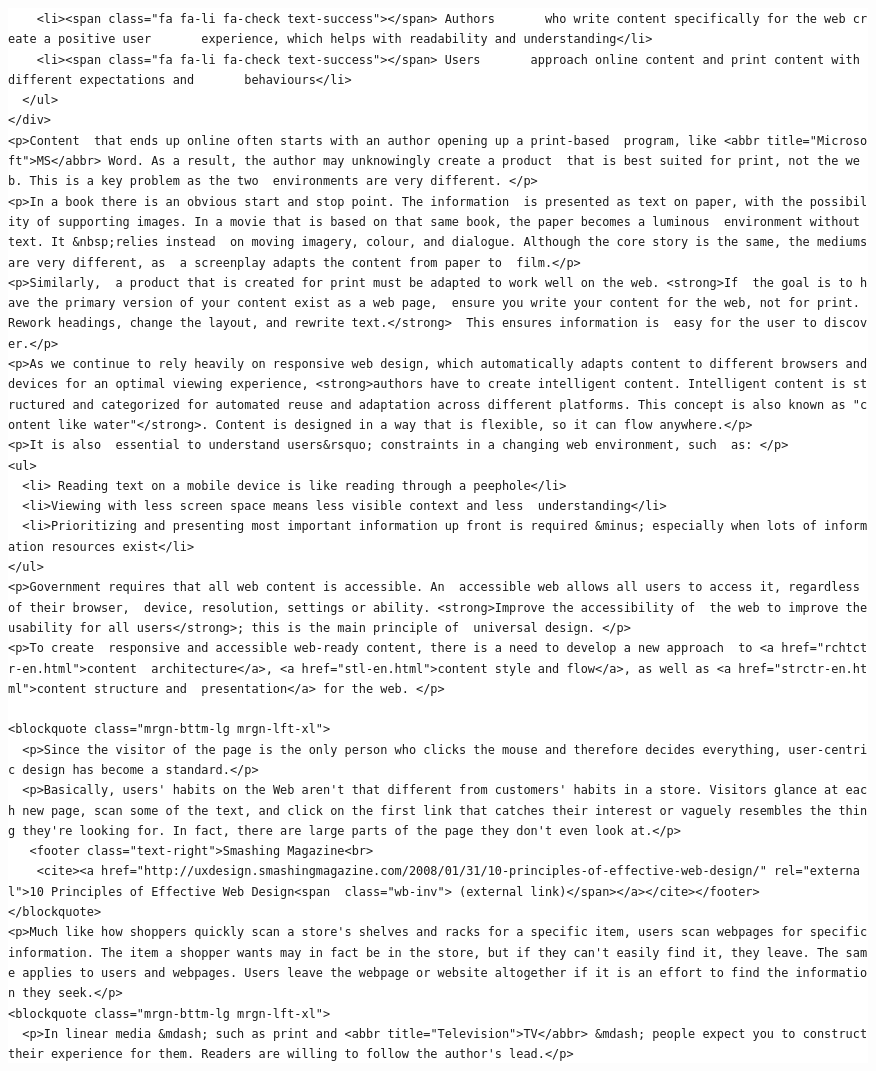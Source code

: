         <li><span class="fa fa-li fa-check text-success"></span> Authors       who write content specifically for the web create a positive user       experience, which helps with readability and understanding</li>
        <li><span class="fa fa-li fa-check text-success"></span> Users       approach online content and print content with different expectations and       behaviours</li>
      </ul>
    </div>
    <p>Content  that ends up online often starts with an author opening up a print-based  program, like <abbr title="Microsoft">MS</abbr> Word. As a result, the author may unknowingly create a product  that is best suited for print, not the web. This is a key problem as the two  environments are very different. </p>
    <p>In a book there is an obvious start and stop point. The information  is presented as text on paper, with the possibility of supporting images. In a movie that is based on that same book, the paper becomes a luminous  environment without text. It &nbsp;relies instead  on moving imagery, colour, and dialogue. Although the core story is the same, the mediums are very different, as  a screenplay adapts the content from paper to  film.</p>
    <p>Similarly,  a product that is created for print must be adapted to work well on the web. <strong>If  the goal is to have the primary version of your content exist as a web page,  ensure you write your content for the web, not for print. Rework headings, change the layout, and rewrite text.</strong>  This ensures information is  easy for the user to discover.</p>
    <p>As we continue to rely heavily on responsive web design, which automatically adapts content to different browsers and devices for an optimal viewing experience, <strong>authors have to create intelligent content. Intelligent content is structured and categorized for automated reuse and adaptation across different platforms. This concept is also known as "content like water"</strong>. Content is designed in a way that is flexible, so it can flow anywhere.</p>
    <p>It is also  essential to understand users&rsquo; constraints in a changing web environment, such  as: </p>
    <ul>
      <li> Reading text on a mobile device is like reading through a peephole</li>
      <li>Viewing with less screen space means less visible context and less  understanding</li>
      <li>Prioritizing and presenting most important information up front is required &minus; especially when lots of information resources exist</li>
    </ul>
    <p>Government requires that all web content is accessible. An  accessible web allows all users to access it, regardless of their browser,  device, resolution, settings or ability. <strong>Improve the accessibility of  the web to improve the usability for all users</strong>; this is the main principle of  universal design. </p>
    <p>To create  responsive and accessible web-ready content, there is a need to develop a new approach  to <a href="rchtctr-en.html">content  architecture</a>, <a href="stl-en.html">content style and flow</a>, as well as <a href="strctr-en.html">content structure and  presentation</a> for the web. </p>

    <blockquote class="mrgn-bttm-lg mrgn-lft-xl">
      <p>Since the visitor of the page is the only person who clicks the mouse and therefore decides everything, user-centric design has become a standard.</p>
      <p>Basically, users' habits on the Web aren't that different from customers' habits in a store. Visitors glance at each new page, scan some of the text, and click on the first link that catches their interest or vaguely resembles the thing they're looking for. In fact, there are large parts of the page they don't even look at.</p>
       <footer class="text-right">Smashing Magazine<br>
        <cite><a href="http://uxdesign.smashingmagazine.com/2008/01/31/10-principles-of-effective-web-design/" rel="external">10 Principles of Effective Web Design<span  class="wb-inv"> (external link)</span></a></cite></footer>
    </blockquote>
    <p>Much like how shoppers quickly scan a store's shelves and racks for a specific item, users scan webpages for specific information. The item a shopper wants may in fact be in the store, but if they can't easily find it, they leave. The same applies to users and webpages. Users leave the webpage or website altogether if it is an effort to find the information they seek.</p>
    <blockquote class="mrgn-bttm-lg mrgn-lft-xl">
      <p>In linear media &mdash; such as print and <abbr title="Television">TV</abbr> &mdash; people expect you to construct their experience for them. Readers are willing to follow the author's lead.</p>